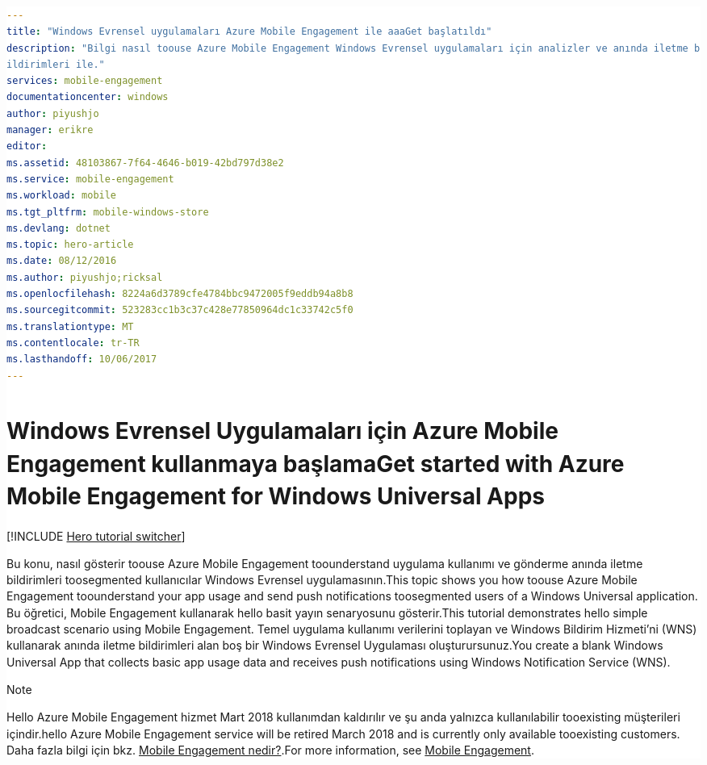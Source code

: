 ```yaml
---
title: "Windows Evrensel uygulamaları Azure Mobile Engagement ile aaaGet başlatıldı"
description: "Bilgi nasıl toouse Azure Mobile Engagement Windows Evrensel uygulamaları için analizler ve anında iletme bildirimleri ile."
services: mobile-engagement
documentationcenter: windows
author: piyushjo
manager: erikre
editor: 
ms.assetid: 48103867-7f64-4646-b019-42bd797d38e2
ms.service: mobile-engagement
ms.workload: mobile
ms.tgt_pltfrm: mobile-windows-store
ms.devlang: dotnet
ms.topic: hero-article
ms.date: 08/12/2016
ms.author: piyushjo;ricksal
ms.openlocfilehash: 8224a6d3789cfe4784bbc9472005f9eddb94a8b8
ms.sourcegitcommit: 523283cc1b3c37c428e77850964dc1c33742c5f0
ms.translationtype: MT
ms.contentlocale: tr-TR
ms.lasthandoff: 10/06/2017
---
```

# <a name="get-started-with-azure-mobile-engagement-for-windows-universal-apps"></a><span data-ttu-id="40a3e-103">Windows Evrensel Uygulamaları için Azure Mobile Engagement kullanmaya başlama</span><span class="sxs-lookup"><span data-stu-id="40a3e-103">Get started with Azure Mobile Engagement for Windows Universal Apps</span></span>
[!INCLUDE [Hero tutorial switcher](../../includes/mobile-engagement-hero-tutorial-switcher.md)]

<span data-ttu-id="40a3e-104">Bu konu, nasıl gösterir toouse Azure Mobile Engagement toounderstand uygulama kullanımı ve gönderme anında iletme bildirimleri toosegmented kullanıcılar Windows Evrensel uygulamasının.</span><span class="sxs-lookup"><span data-stu-id="40a3e-104">This topic shows you how toouse Azure Mobile Engagement toounderstand your app usage and send push notifications toosegmented users of a Windows Universal application.</span></span>
<span data-ttu-id="40a3e-105">Bu öğretici, Mobile Engagement kullanarak hello basit yayın senaryosunu gösterir.</span><span class="sxs-lookup"><span data-stu-id="40a3e-105">This tutorial demonstrates hello simple broadcast scenario using Mobile Engagement.</span></span> <span data-ttu-id="40a3e-106">Temel uygulama kullanımı verilerini toplayan ve Windows Bildirim Hizmeti’ni (WNS) kullanarak anında iletme bildirimleri alan boş bir Windows Evrensel Uygulaması oluşturursunuz.</span><span class="sxs-lookup"><span data-stu-id="40a3e-106">You create a blank Windows Universal App that collects basic app usage data and receives push notifications using Windows Notification Service (WNS).</span></span>

> [!NOTE]
> <span data-ttu-id="40a3e-107">Hello Azure Mobile Engagement hizmet Mart 2018 kullanımdan kaldırılır ve şu anda yalnızca kullanılabilir tooexisting müşterileri içindir.</span><span class="sxs-lookup"><span data-stu-id="40a3e-107">hello Azure Mobile Engagement service will be retired March 2018 and is currently only available tooexisting customers.</span></span> <span data-ttu-id="40a3e-108">Daha fazla bilgi için bkz. [Mobile Engagement nedir?](https://azure.microsoft.com/en-us/services/mobile-engagement/).</span><span class="sxs-lookup"><span data-stu-id="40a3e-108">For more information, see [Mobile Engagement](https://azure.microsoft.com/en-us/services/mobile-engagement/).</span></span>


[Mobile Engagement Windows Universal SDK documentation]: ../mobile-engagement-windows-store-integrate-engagement/
[MicrosoftAzure.MobileEngagement]: http://go.microsoft.com/?linkid=9864592
[Windows Mağazası Geliştirme Merkezi]: https://dev.windows.com
[Windows Universal Apps - Overlay integration]: ../mobile-engagement-windows-store-integrate-engagement-reach/#overlay-integration
[1]: ./media/mobile-engagement-windows-store-dotnet-get-started/universal-app-creation.png
[2]: ./media/mobile-engagement-windows-store-dotnet-get-started/manifest-capabilities.png
[3]: ./media/mobile-engagement-windows-store-dotnet-get-started/add-connection-info.png
[5]: ./media/mobile-engagement-windows-store-dotnet-get-started/manifest-toast.png
[6]: ./media/mobile-engagement-windows-store-dotnet-get-started/enter-credentials.png
[7]: ./media/mobile-engagement-windows-store-dotnet-get-started/associate-app-store.png
[8]: ./media/mobile-engagement-windows-store-dotnet-get-started/vs-suspend.png
[9]: ./media/mobile-engagement-windows-store-dotnet-get-started/dashboard_create_app.png
[10]: ./media/mobile-engagement-windows-store-dotnet-get-started/dashboard_app_name.png
[11]: ./media/mobile-engagement-windows-store-dotnet-get-started/dashboard_services_push.png
[12]: ./media/mobile-engagement-windows-store-dotnet-get-started/dashboard_services_push_1.png
[13]: ./media/mobile-engagement-windows-store-dotnet-get-started/dashboard_services_push_creds.png